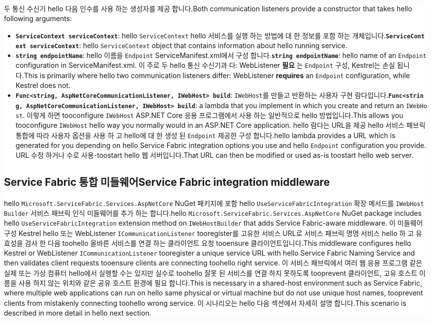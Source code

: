 <span data-ttu-id="49719-139">두 통신 수신기 hello 다음 인수를 사용 하는 생성자를 제공 합니다.</span><span class="sxs-lookup"><span data-stu-id="49719-139">Both communication listeners provide a constructor that takes hello following arguments:</span></span>
 - <span data-ttu-id="49719-140">**`ServiceContext serviceContext`**: hello `ServiceContext` hello 서비스를 실행 하는 방법에 대 한 정보를 포함 하는 개체입니다.</span><span class="sxs-lookup"><span data-stu-id="49719-140">**`ServiceContext serviceContext`**: hello `ServiceContext` object that contains information about hello running service.</span></span>
 - <span data-ttu-id="49719-141">**`string endpointName`**: hello 이름을 `Endpoint` ServiceManifest.xml에서 구성 합니다.</span><span class="sxs-lookup"><span data-stu-id="49719-141">**`string endpointName`**: hello name of an `Endpoint` configuration in ServiceManifest.xml.</span></span> <span data-ttu-id="49719-142">이 주로 두 hello 통신 수신기과 다: WebListener **필요** 는 `Endpoint` 구성, Kestrel는 손실 됩니다.</span><span class="sxs-lookup"><span data-stu-id="49719-142">This is primarily where hello two communication listeners differ: WebListener **requires** an `Endpoint` configuration, while Kestrel does not.</span></span>
 - <span data-ttu-id="49719-143">**`Func<string, AspNetCoreCommunicationListener, IWebHost> build`**: `IWebHost`를 만들고 반환하는 사용자 구현 람다입니다.</span><span class="sxs-lookup"><span data-stu-id="49719-143">**`Func<string, AspNetCoreCommunicationListener, IWebHost> build`**: a lambda that you implement in which you create and return an `IWebHost`.</span></span> <span data-ttu-id="49719-144">이렇게 하면 tooconfigure `IWebHost` ASP.NET Core 응용 프로그램에서 사용 하는 일반적으로 hello 방법입니다.</span><span class="sxs-lookup"><span data-stu-id="49719-144">This allows you tooconfigure `IWebHost` hello way you normally would in an ASP.NET Core application.</span></span> <span data-ttu-id="49719-145">hello 람다는 URL을 제공 hello 서비스 패브릭 통합에 따라 사용자 옵션을 사용 하 고 hello에 대 한 생성 된 `Endpoint` 제공한 구성 합니다.</span><span class="sxs-lookup"><span data-stu-id="49719-145">hello lambda provides a URL which is generated for you depending on hello Service Fabric integration options you use and hello `Endpoint` configuration you provide.</span></span> <span data-ttu-id="49719-146">URL 수정 하거나 수로 사용-toostart hello 웹 서버입니다.</span><span class="sxs-lookup"><span data-stu-id="49719-146">That URL can then be modified or used as-is toostart hello web server.</span></span>

## <a name="service-fabric-integration-middleware"></a><span data-ttu-id="49719-147">Service Fabric 통합 미들웨어</span><span class="sxs-lookup"><span data-stu-id="49719-147">Service Fabric integration middleware</span></span>
<span data-ttu-id="49719-148">hello `Microsoft.ServiceFabric.Services.AspNetCore` NuGet 패키지에 포함 hello `UseServiceFabricIntegration` 확장 메서드를 `IWebHostBuilder` 서비스 패브릭 인식 미들웨어를 추가 하는 합니다.</span><span class="sxs-lookup"><span data-stu-id="49719-148">hello `Microsoft.ServiceFabric.Services.AspNetCore` NuGet package includes hello `UseServiceFabricIntegration` extension method on `IWebHostBuilder` that adds Service Fabric-aware middleware.</span></span> <span data-ttu-id="49719-149">이 미들웨어 구성 Kestrel hello 또는 WebListener `ICommunicationListener` tooregister를 고유한 서비스 URL로 서비스 패브릭 명명 서비스 hello 하 고 유효성을 검사 한 다음 toohello 올바른 서비스를 연결 하는 클라이언트 요청 tooensure 클라이언트입니다.</span><span class="sxs-lookup"><span data-stu-id="49719-149">This middleware configures hello Kestrel or WebListener `ICommunicationListener` tooregister a unique service URL with hello Service Fabric Naming Service and then validates client requests tooensure clients are connecting toohello right service.</span></span> <span data-ttu-id="49719-150">이 서비스 패브릭에서 여러 웹 응용 프로그램 같은 실제 또는 가상 컴퓨터 hello에서 실행할 수는 있지만 실수로 toohello 잘못 된 서비스를 연결 하지 못하도록 tooprevent 클라이언트, 고유 호스트 이름을 사용 하지 않는 위치와 같은 공유 호스트 환경에 필요 합니다.</span><span class="sxs-lookup"><span data-stu-id="49719-150">This is necessary in a shared-host environment such as Service Fabric, where multiple web applications can run on hello same physical or virtual machine but do not use unique host names, tooprevent clients from mistakenly connecting toohello wrong service.</span></span> <span data-ttu-id="49719-151">이 시나리오는 hello 다음 섹션에서 자세히 설명 합니다.</span><span class="sxs-lookup"><span data-stu-id="49719-151">This scenario is described in more detail in hello next section.</span></span>
